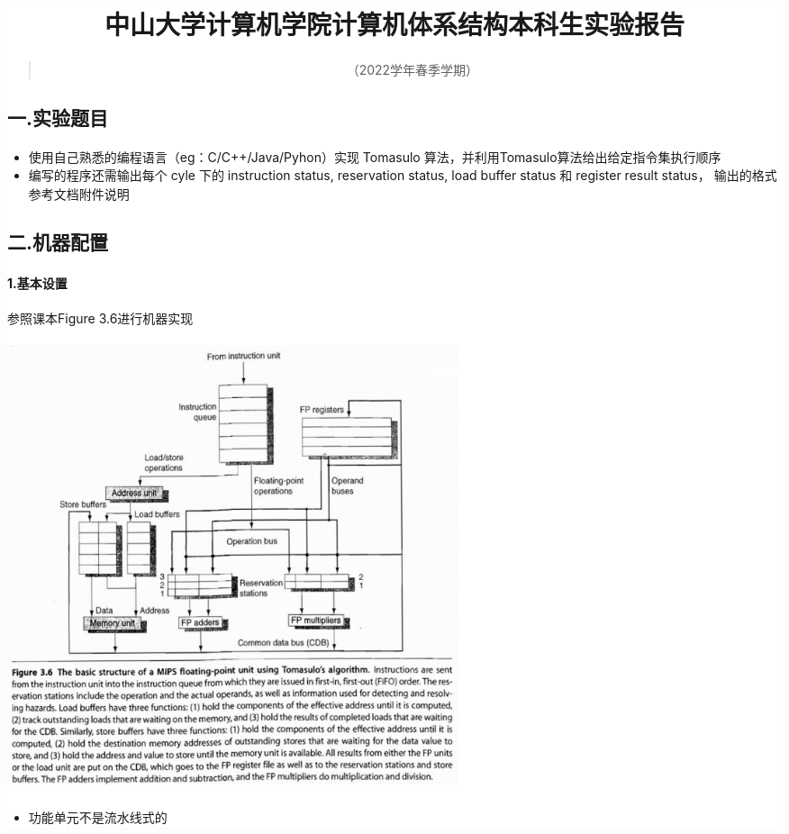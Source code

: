 # <center>中山大学计算机学院计算机体系结构本科生实验报告

> <center>（2022学年春季学期）
## 一.实验题目
- 使用自己熟悉的编程语言（eg：C/C++/Java/Pyhon）实现 Tomasulo 算法，并利用Tomasulo算法给出给定指令集执行顺序
- 编写的程序还需输出每个 cyle 下的 instruction status, reservation status, load buffer status 和 register result  status， 输出的格式参考文档附件说明




## 二.机器配置

#### 1.基本设置

参照课本Figure 3.6进行机器实现

<img src='img/c1.png' width = "500" height ="500">

- 功能单元不是流水线式的
